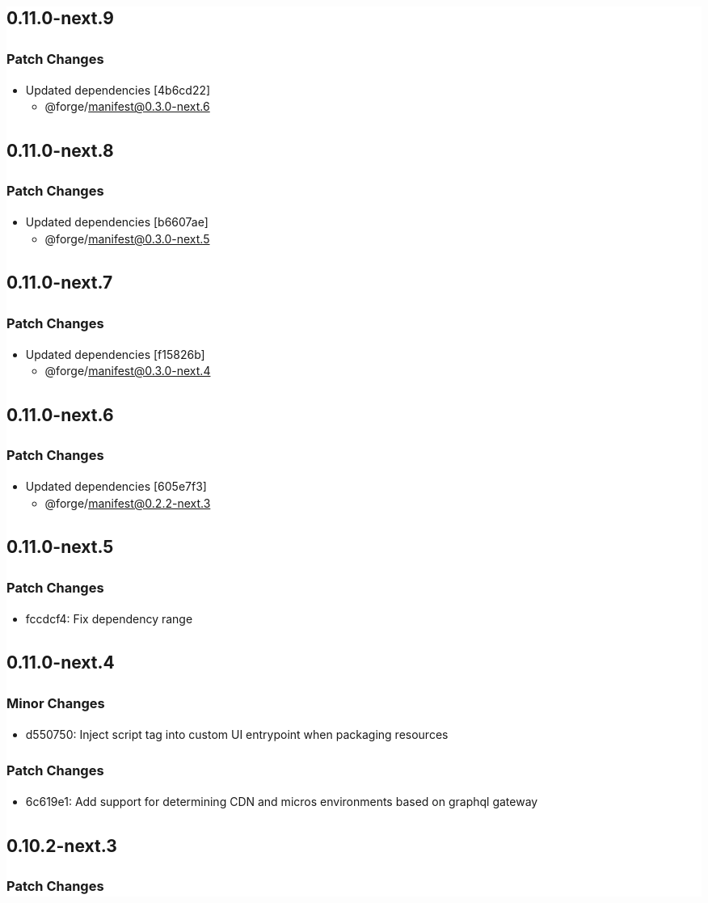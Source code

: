## 0.11.0-next.9

### Patch Changes

- Updated dependencies [4b6cd22]
  - @forge/manifest@0.3.0-next.6

## 0.11.0-next.8

### Patch Changes

- Updated dependencies [b6607ae]
  - @forge/manifest@0.3.0-next.5

## 0.11.0-next.7

### Patch Changes

- Updated dependencies [f15826b]
  - @forge/manifest@0.3.0-next.4

## 0.11.0-next.6

### Patch Changes

- Updated dependencies [605e7f3]
  - @forge/manifest@0.2.2-next.3

## 0.11.0-next.5

### Patch Changes

- fccdcf4: Fix dependency range

## 0.11.0-next.4

### Minor Changes

- d550750: Inject script tag into custom UI entrypoint when packaging resources

### Patch Changes

- 6c619e1: Add support for determining CDN and micros environments based on graphql gateway

## 0.10.2-next.3

### Patch Changes
